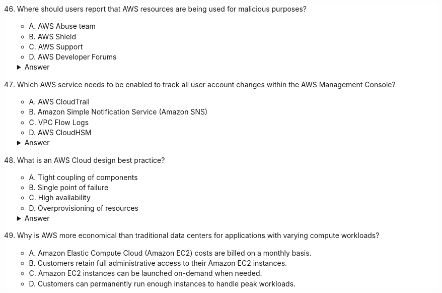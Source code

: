 46. Where should users report that AWS resources are being used for malicious purposes?
    - A. AWS Abuse team
    - B. AWS Shield
    - C. AWS Support
    - D. AWS Developer Forums

    <details markdown=1><summary markdown="span">Answer</summary>

    Correct Answer: A

    Explanation: <https://aws.amazon.com/premiumsupport/knowledge-center/report-aws-abuse/>

    </details>

47. Which AWS service needs to be enabled to track all user account changes within the AWS Management Console?
    - A. AWS CloudTrail
    - B. Amazon Simple Notification Service (Amazon SNS)
    - C. VPC Flow Logs
    - D. AWS CloudHSM

    <details markdown=1><summary markdown="span">Answer</summary>

    Correct Answer: A

    Explanation:
    - AWS CloudTrail is a service that enables governance, compliance, operational auditing, and risk auditing of your AWS account.
    - With CloudTrail, you can log, continuously monitor, and retain account activity related to actions across your AWS infrastructure.
    - CloudTrail provides event history of your AWS account activity, including actions taken through the AWS Management Console, AWS SDKs, command line tools, and other AWS services.
    - This event history simplifies security analysis, resource change tracking, and troubleshooting.
    - In addition, you can use CloudTrail to detect unusual activity in your AWS accounts.
    - These capabilities help simplify operational analysis and troubleshooting.

    Reference: <https://aws.amazon.com/cloudtrail/>

    </details>

48. What is an AWS Cloud design best practice?
    - A. Tight coupling of components
    - B. Single point of failure
    - C. High availability
    - D. Overprovisioning of resources

    <details markdown=1><summary markdown="span">Answer</summary>

    Correct Answer: A

    Explanation: <https://d1.awsstatic.com/whitepapers/AWS_Cloud_Best_Practices.pdf>

    </details>

49. Why is AWS more economical than traditional data centers for applications with varying compute workloads?
    - A. Amazon Elastic Compute Cloud (Amazon EC2) costs are billed on a monthly basis.
    - B. Customers retain full administrative access to their Amazon EC2 instances.
    - C. Amazon EC2 instances can be launched on-demand when needed.
    - D. Customers can permanently run enough instances to handle peak workloads.
